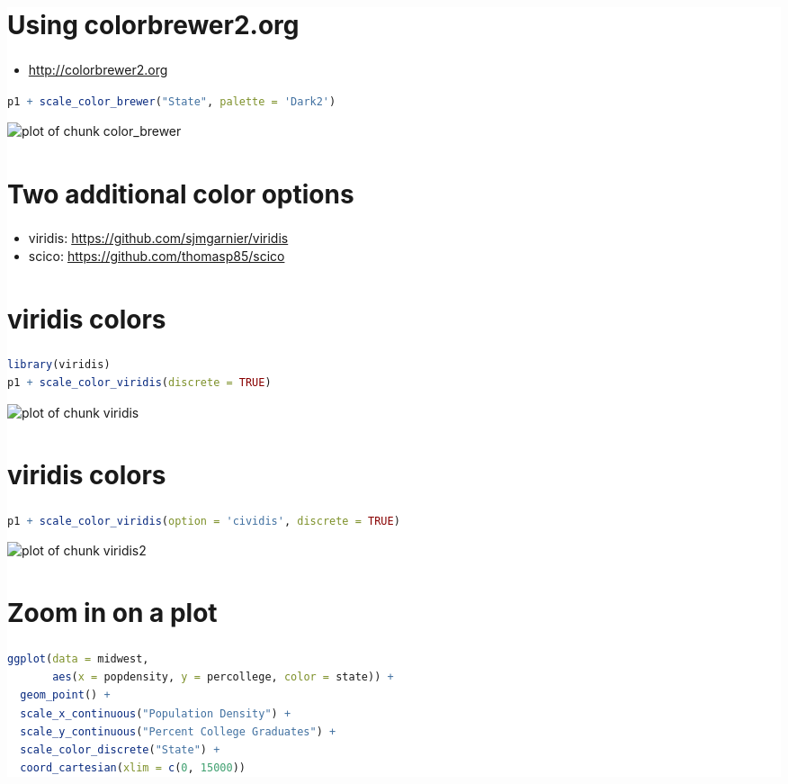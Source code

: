 

# Using colorbrewer2.org
+ <http://colorbrewer2.org>


```r
p1 + scale_color_brewer("State", palette = 'Dark2')
```

![plot of chunk color_brewer](/figure/color_brewer-1.png)



# Two additional color options
+ viridis: <https://github.com/sjmgarnier/viridis>
+ scico: <https://github.com/thomasp85/scico>



# viridis colors

```r
library(viridis)
p1 + scale_color_viridis(discrete = TRUE)
```

![plot of chunk viridis](/figure/viridis-1.png)



# viridis colors

```r
p1 + scale_color_viridis(option = 'cividis', discrete = TRUE)
```

![plot of chunk viridis2](/figure/viridis2-1.png)



# Zoom in on a plot

```r
ggplot(data = midwest, 
       aes(x = popdensity, y = percollege, color = state)) +
  geom_point() + 
  scale_x_continuous("Population Density") + 
  scale_y_continuous("Percent College Graduates") + 
  scale_color_discrete("State") + 
  coord_cartesian(xlim = c(0, 15000))
```
